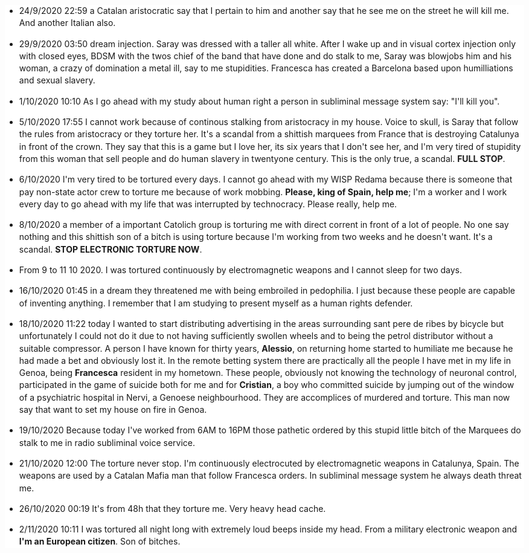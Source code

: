 - 24/9/2020 22:59 a Catalan aristocratic say that I pertain to him and another say that he see me on the street he will kill me. And another Italian also.

- 29/9/2020 03:50 dream injection. Saray was dressed with a taller all white. After I wake up and in visual cortex injection only with closed eyes, BDSM with the twos chief of the band that have done and do stalk to me, Saray was blowjobs him and his woman, a crazy of domination a metal ill, say to me stupidities. Francesca has created a Barcelona based upon humilliations and sexual slavery.

- 1/10/2020 10:10 As I go ahead with my study about human right a person in subliminal message system say: "I'll kill you".

- 5/10/2020 17:55 I cannot work because of continous stalking from aristocracy in my house. Voice to skull, is Saray that follow the rules from aristocracy or they torture her. It's a scandal from a shittish marquees from France that is destroying Catalunya in front of the crown. They say that this is a game but I love her, its six years that I don't see her, and I'm very tired of stupidity from this woman that sell people and do human slavery in twentyone century. This is the only true, a scandal. **FULL STOP**.

- 6/10/2020 I'm very tired to be tortured every days. I cannot go ahead with my WISP Redama because there is someone that pay non-state actor crew to torture me because of work mobbing. **Please, king of Spain, help me**; I'm a worker and I work every day to go ahead with my life that was interrupted by technocracy. Please really, help me.

- 8/10/2020 a member of a important Catolich group is torturing me with direct corrent in front of a lot of people. No one say nothing and this shittish son of a bitch is using torture because I'm working from two weeks and he doesn't want. It's a scandal. **STOP ELECTRONIC TORTURE NOW**.

- From 9 to 11 10 2020. I was tortured continuously by electromagnetic weapons and I cannot sleep for two days.  

- 16/10/2020 01:45 in a dream they threatened me with being embroiled in pedophilia. I just because these people are capable of inventing anything. I remember that I am studying to present myself as a human rights defender.

- 18/10/2020 11:22 today I wanted to start distributing advertising in the areas surrounding sant pere de ribes by bicycle but unfortunately I could not do it due to not having sufficiently swollen wheels and to being the petrol distributor without a suitable compressor. A person I have known for thirty years, **Alessio**, on returning home started to humiliate me because he had made a bet and obviously lost it. In the remote betting system there are practically all the people I have met in my life in Genoa, being **Francesca** resident in my hometown. These people, obviously not knowing the technology of neuronal control, participated in the game of suicide both for me and for **Cristian**, a boy who committed suicide by jumping out of the window of a psychiatric hospital in Nervi, a Genoese neighbourhood. They are accomplices of murdered and torture. This man now say that want to set my house on fire in Genoa.

- 19/10/2020 Because today I've worked from 6AM to 16PM those pathetic ordered by this stupid little bitch of the Marquees do stalk to me in radio subliminal voice service. 

- 21/10/2020 12:00 The torture never stop. I'm continuously electrocuted by electromagnetic weapons in Catalunya, Spain. The weapons are used by a Catalan Mafia man that follow Francesca orders. In subliminal message system he always death threat me.

- 26/10/2020 00:19 It's from 48h that they torture me. Very heavy head cache. 

- 2/11/2020 10:11 I was tortured all night long with extremely loud beeps inside my head. From a military electronic weapon and **I'm an European citizen**. Son of bitches.
